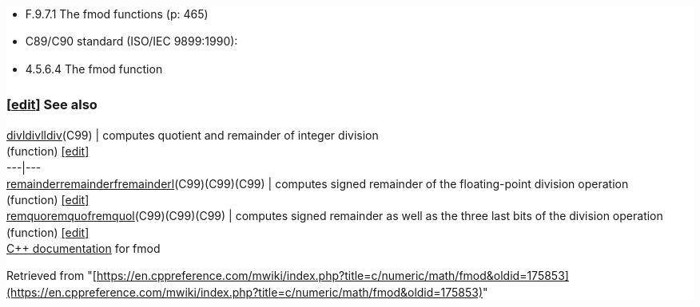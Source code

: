

    

  * F.9.7.1 The fmod functions (p: 465) 



  * C89/C90 standard (ISO/IEC 9899:1990): 



    

  * 4.5.6.4 The fmod function 



### [[edit](https://en.cppreference.com/mwiki/index.php?title=c/numeric/math/fmod&action=edit&section=7 "Edit section: See also")] See also

[ divldivlldiv](div.html "c/numeric/math/div")(C99) |  computes quotient and remainder of integer division   
(function) [[edit]](https://en.cppreference.com/mwiki/index.php?title=Template:c/numeric/math/dsc_div&action=edit)  
---|---  
[ remainderremainderfremainderl](remainder.html "c/numeric/math/remainder")(C99)(C99)(C99) |  computes signed remainder of the floating-point division operation   
(function) [[edit]](https://en.cppreference.com/mwiki/index.php?title=Template:c/numeric/math/dsc_remainder&action=edit)  
[ remquoremquofremquol](remquo.html "c/numeric/math/remquo")(C99)(C99)(C99) |  computes signed remainder as well as the three last bits of the division operation   
(function) [[edit]](https://en.cppreference.com/mwiki/index.php?title=Template:c/numeric/math/dsc_remquo&action=edit)  
[C++ documentation](../../../cpp/numeric/math/fmod.html "cpp/numeric/math/fmod") for fmod  
  
Retrieved from "[https://en.cppreference.com/mwiki/index.php?title=c/numeric/math/fmod&oldid=175853](https://en.cppreference.com/mwiki/index.php?title=c/numeric/math/fmod&oldid=175853)" 
